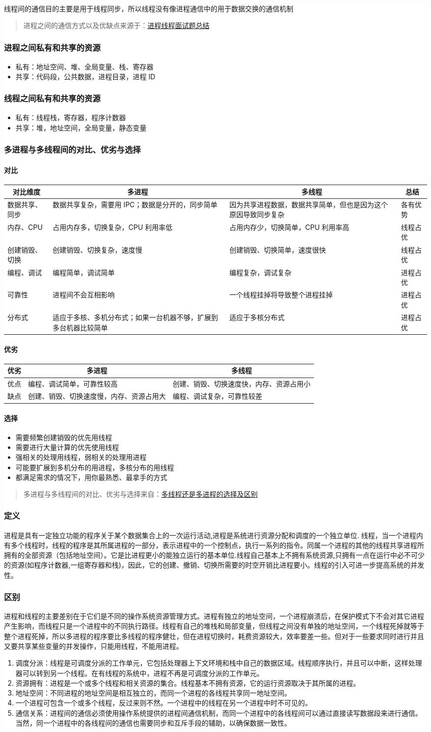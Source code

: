 线程间的通信目的主要是用于线程同步，所以线程没有像进程通信中的用于数据交换的通信机制  

> 进程之间的通信方式以及优缺点来源于：[进程线程面试题总结](http://blog.csdn.net/wujiafei_njgcxy/article/details/77098977)

### 进程之间私有和共享的资源

* 私有：地址空间、堆、全局变量、栈、寄存器
* 共享：代码段，公共数据，进程目录，进程 ID

### 线程之间私有和共享的资源

* 私有：线程栈，寄存器，程序计数器
* 共享：堆，地址空间，全局变量，静态变量

### 多进程与多线程间的对比、优劣与选择

#### 对比

对比维度 | 多进程 | 多线程 | 总结
---|---|---|---
数据共享、同步|数据共享复杂，需要用 IPC；数据是分开的，同步简单|因为共享进程数据，数据共享简单，但也是因为这个原因导致同步复杂|各有优势
内存、CPU|占用内存多，切换复杂，CPU 利用率低|占用内存少，切换简单，CPU 利用率高|线程占优
创建销毁、切换|创建销毁、切换复杂，速度慢|创建销毁、切换简单，速度很快|线程占优
编程、调试|编程简单，调试简单|编程复杂，调试复杂|进程占优
可靠性|进程间不会互相影响|一个线程挂掉将导致整个进程挂掉|进程占优
分布式|适应于多核、多机分布式；如果一台机器不够，扩展到多台机器比较简单|适应于多核分布式|进程占优

#### 优劣

优劣|多进程|多线程
---|---|---
优点|编程、调试简单，可靠性较高|创建、销毁、切换速度快，内存、资源占用小
缺点|创建、销毁、切换速度慢，内存、资源占用大|编程、调试复杂，可靠性较差

#### 选择

* 需要频繁创建销毁的优先用线程
* 需要进行大量计算的优先使用线程
* 强相关的处理用线程，弱相关的处理用进程
* 可能要扩展到多机分布的用进程，多核分布的用线程
* 都满足需求的情况下，用你最熟悉、最拿手的方式

> 多进程与多线程间的对比、优劣与选择来自：[多线程还是多进程的选择及区别](https://blog.csdn.net/lishenglong666/article/details/8557215)

### 定义
进程是具有一定独立功能的程序关于某个数据集合上的一次运行活动,进程是系统进行资源分配和调度的一个独立单位.
线程，当一个进程内有多个线程时，线程的程序是其所属进程的一部分，表示进程中的一个控制点，执行一系列的指令。同属一个进程的其他的线程共享进程所拥有的全部资源（包括地址空间）。它是比进程更小的能独立运行的基本单位.线程自己基本上不拥有系统资源,只拥有一点在运行中必不可少的资源(如程序计数器,一组寄存器和栈)，因此，它的创建、撤销、切换所需要的时空开销比进程要小。线程的引入可进一步提高系统的并发性。
### 区别
进程和线程的主要差别在于它们是不同的操作系统资源管理方式。进程有独立的地址空间，一个进程崩溃后，在保护模式下不会对其它进程产生影响，而线程只是一个进程中的不同执行路径。线程有自己的堆栈和局部变量，但线程之间没有单独的地址空间，一个线程死掉就等于整个进程死掉，所以多进程的程序要比多线程的程序健壮，但在进程切换时，耗费资源较大，效率要差一些。但对于一些要求同时进行并且又要共享某些变量的并发操作，只能用线程，不能用进程。
1. 调度分派：线程是可调度分派的工作单元，它包括处理器上下文环境和栈中自己的数据区域。线程顺序执行，并且可以中断，这样处理器可以转到另一个线程。在有线程的系统中，进程不再是可调度分派的工作单元。
2. 资源拥有：进程是一个或多个线程和相关资源的集合。线程基本不拥有资源，它的运行资源取决于其所属的进程。
3. 地址空间：不同进程的地址空间是相互独立的，而同一个进程的各线程共享同一地址空间。
4. 一个进程可包含一个或多个线程，反过来则不然。一个进程中的线程在另一个进程中时不可见的。
5. 通信关系：进程间的通信必须使用操作系统提供的进程间通信机制，而同一个进程中的各线程间可以通过直接读写数据段来进行通信。当然，同一个进程中的各线程间的通信也需要同步和互斥手段的辅助，以确保数据一致性。
